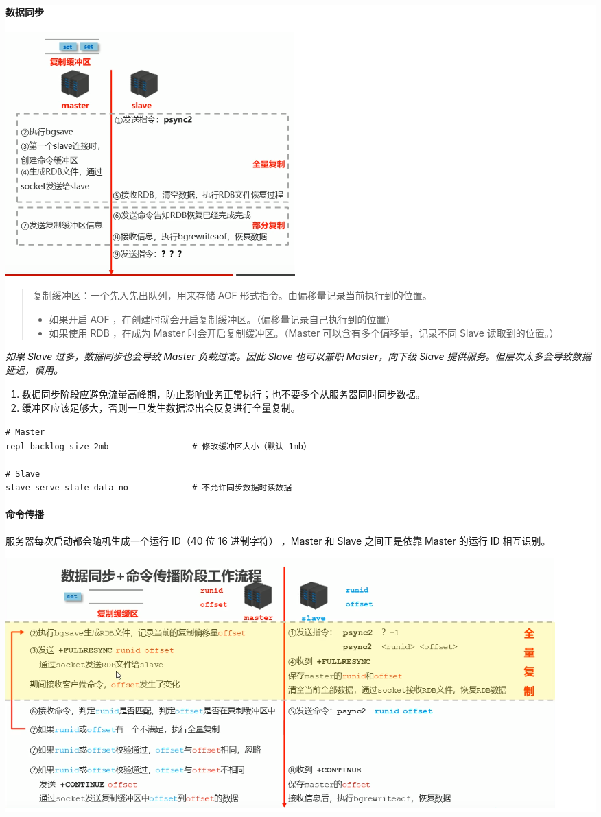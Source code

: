 #### 数据同步

![x](同步数据.png)

> 复制缓冲区：一个先入先出队列，用来存储 AOF 形式指令。由偏移量记录当前执行到的位置。
>
> - 如果开启 AOF ，在创建时就会开启复制缓冲区。（偏移量记录自己执行到的位置）
> - 如果使用 RDB ，在成为 Master 时会开启复制缓冲区。（Master 可以含有多个偏移量，记录不同 Slave 读取到的位置。）


*如果 Slave 过多，数据同步也会导致 Master 负载过高。因此 Slave 也可以兼职 Master，向下级 Slave 提供服务。但层次太多会导致数据延迟，慎用。*


1. 数据同步阶段应避免流量高峰期，防止影响业务正常执行；也不要多个从服务器同时同步数据。
2. 缓冲区应该足够大，否则一旦发生数据溢出会反复进行全量复制。

```shell
# Master
repl-backlog-size 2mb                 # 修改缓冲区大小（默认 1mb）

# Slave
slave-serve-stale-data no             # 不允许同步数据时读数据
```

#### 命令传播

服务器每次启动都会随机生成一个运行 ID（40 位 16 进制字符） ，Master 和 Slave 之间正是依靠 Master 的运行 ID 相互识别。

![x](命令传播.png)
